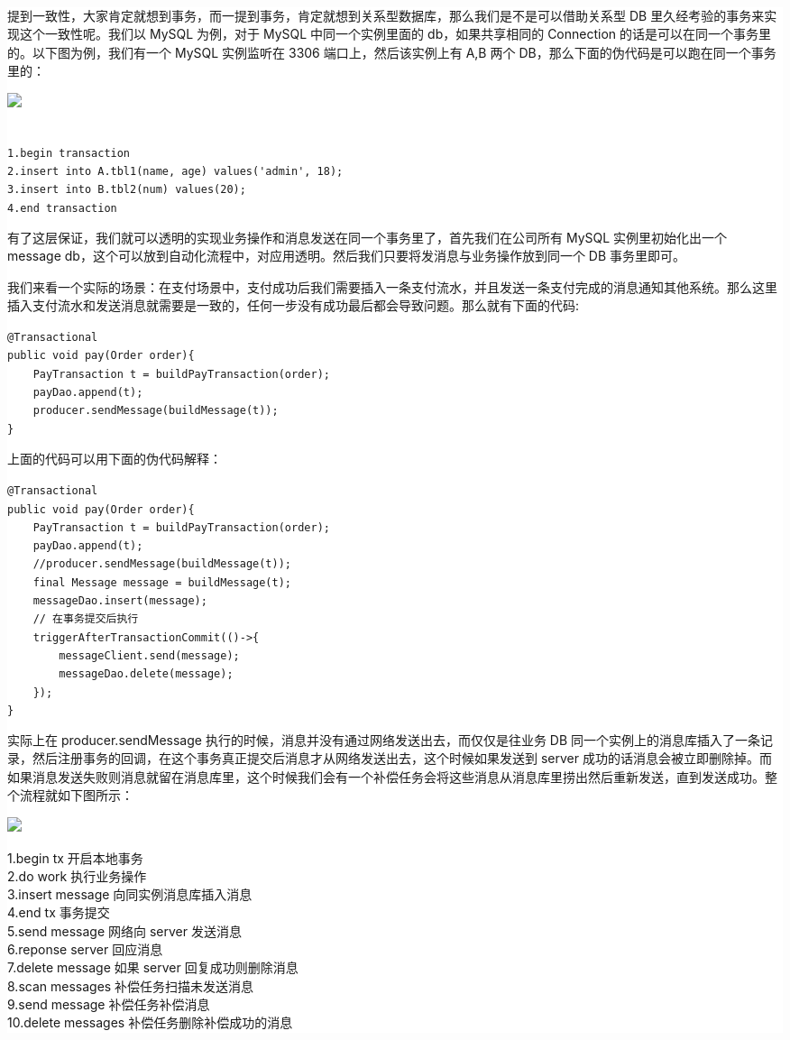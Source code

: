 提到一致性，大家肯定就想到事务，而一提到事务，肯定就想到关系型数据库，那么我们是不是可以借助关系型 DB 里久经考验的事务来实现这个一致性呢。我们以 MySQL 为例，对于 MySQL 中同一个实例里面的 db，如果共享相同的 Connection 的话是可以在同一个事务里的。以下图为例，我们有一个 MySQL 实例监听在 3306 端口上，然后该实例上有 A,B 两个 DB，那么下面的伪代码是可以跑在同一个事务里的：  
  
![](https://res.cloudinary.com/lyp/image/upload/v1544335189/hugo/blog.github.io/%E5%8E%BB%E5%93%AA%E5%84%BF%E7%BD%91%E6%B6%88%E6%81%AF%E9%98%9F%E5%88%97%E8%AE%BE%E8%AE%A1%E4%B8%8E%E5%AE%9E%E7%8E%B0/2095baf0a7b44081845c1e01925f675b.png)  

```  

1.begin transaction  
2.insert into A.tbl1(name, age) values('admin', 18);  
3.insert into B.tbl2(num) values(20);  
4.end transaction  
```  

有了这层保证，我们就可以透明的实现业务操作和消息发送在同一个事务里了，首先我们在公司所有 MySQL 实例里初始化出一个 message db，这个可以放到自动化流程中，对应用透明。然后我们只要将发消息与业务操作放到同一个 DB 事务里即可。  

我们来看一个实际的场景：在支付场景中，支付成功后我们需要插入一条支付流水，并且发送一条支付完成的消息通知其他系统。那么这里插入支付流水和发送消息就需要是一致的，任何一步没有成功最后都会导致问题。那么就有下面的代码:  

```
@Transactional
public void pay(Order order){
    PayTransaction t = buildPayTransaction(order);
    payDao.append(t);
    producer.sendMessage(buildMessage(t));
}
```  

上面的代码可以用下面的伪代码解释：  

```
@Transactional
public void pay(Order order){
    PayTransaction t = buildPayTransaction(order);
    payDao.append(t);
    //producer.sendMessage(buildMessage(t));
    final Message message = buildMessage(t);
    messageDao.insert(message);
    // 在事务提交后执行
    triggerAfterTransactionCommit(()->{
        messageClient.send(message);
        messageDao.delete(message);
    });
}
```  

实际上在 producer.sendMessage 执行的时候，消息并没有通过网络发送出去，而仅仅是往业务 DB 同一个实例上的消息库插入了一条记录，然后注册事务的回调，在这个事务真正提交后消息才从网络发送出去，这个时候如果发送到 server 成功的话消息会被立即删除掉。而如果消息发送失败则消息就留在消息库里，这个时候我们会有一个补偿任务会将这些消息从消息库里捞出然后重新发送，直到发送成功。整个流程就如下图所示：  

![](https://res.cloudinary.com/lyp/image/upload/v1544335494/hugo/blog.github.io/%E5%8E%BB%E5%93%AA%E5%84%BF%E7%BD%91%E6%B6%88%E6%81%AF%E9%98%9F%E5%88%97%E8%AE%BE%E8%AE%A1%E4%B8%8E%E5%AE%9E%E7%8E%B0/edfd8c5078ad5895050587e0625b03e7.png)  


1.begin tx 开启本地事务  
2.do work 执行业务操作  
3.insert message 向同实例消息库插入消息  
4.end tx 事务提交  
5.send message 网络向 server 发送消息  
6.reponse server 回应消息  
7.delete message 如果 server 回复成功则删除消息  
8.scan messages 补偿任务扫描未发送消息  
9.send message 补偿任务补偿消息  
10.delete messages 补偿任务删除补偿成功的消息  
